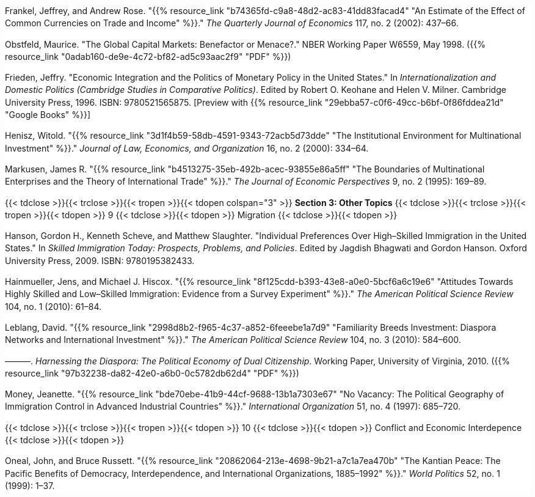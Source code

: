 Frankel, Jeffrey, and Andrew Rose. "{{% resource_link "b74365fd-c9a8-48d2-ac83-41dd83facad4" "An Estimate of the Effect of Common Currencies on Trade and Income" %}}." *The Quarterly Journal of Economics* 117, no. 2 (2002): 437–66.

Obstfeld, Maurice. "The Global Capital Markets: Benefactor or Menace?." NBER Working Paper W6559, May 1998. ({{% resource_link "0adab160-de9e-4c72-bf82-ad5c93aac2f9" "PDF" %}})

Frieden, Jeffry. "Economic Integration and the Politics of Monetary Policy in the United States." In *Internationalization and Domestic Politics (Cambridge Studies in Comparative Politics)*. Edited by Robert O. Keohane and Helen V. Milner. Cambridge University Press, 1996. ISBN: 9780521565875. \[Preview with {{% resource_link "29ebba57-c0f6-49cc-b6bf-0f86fddea21d" "Google Books" %}}\]

Henisz, Witold. "{{% resource_link "3d1f4b59-58db-4591-9343-72acb5d73dde" "The Institutional Environment for Multinational Investment" %}}." *Journal of Law, Economics, and Organization* 16, no. 2 (2000): 334–64.

Markusen, James R. "{{% resource_link "b4513275-35eb-492b-acec-93855e86a5ff" "The Boundaries of Multinational Enterprises and the Theory of International Trade" %}}." *The Journal of Economic Perspectives* 9, no. 2 (1995): 169–89.

{{< tdclose >}}{{< trclose >}}{{< tropen >}}{{< tdopen colspan="3" >}}
**Section 3: Other Topics**
{{< tdclose >}}{{< trclose >}}{{< tropen >}}{{< tdopen >}}
9
{{< tdclose >}}{{< tdopen >}}
Migration
{{< tdclose >}}{{< tdopen >}}

Hanson, Gordon H., Kenneth Scheve, and Matthew Slaughter. "Individual Preferences Over High–Skilled Immigration in the United States." In *Skilled Immigration Today: Prospects, Problems, and Policies*. Edited by Jagdish Bhagwati and Gordon Hanson. Oxford University Press, 2009. ISBN: 9780195382433.

Hainmueller, Jens, and Michael J. Hiscox. "{{% resource_link "8f125cdd-b393-43e8-a0e0-5bcf6a6c19e6" "Attitudes Towards Highly Skilled and Low–Skilled Immigration: Evidence from a Survey Experiment" %}}." *The American Political Science Review* 104, no. 1 (2010): 61–84.

Leblang, David. "{{% resource_link "2998d8b2-f965-4c37-a852-6feeebe1a7d9" "Familiarity Breeds Investment: Diaspora Networks and International Investment" %}}." *The American Political Science Review* 104, no. 3 (2010): 584–600.

———. *Harnessing the Diaspora: The Political Economy of Dual Citizenship*. Working Paper, University of Virginia, 2010. ({{% resource_link "97b32238-da82-42e0-a6b0-0c5782db62d4" "PDF" %}})

Money, Jeanette. "{{% resource_link "bde70ebe-41b9-44cf-9688-13b1a7303e67" "No Vacancy: The Political Geography of Immigration Control in Advanced Industrial Countries" %}}." *International Organization* 51, no. 4 (1997): 685–720.

{{< tdclose >}}{{< trclose >}}{{< tropen >}}{{< tdopen >}}
10
{{< tdclose >}}{{< tdopen >}}
Conflict and Economic Interdepence
{{< tdclose >}}{{< tdopen >}}

Oneal, John, and Bruce Russett. "{{% resource_link "20862064-213e-4698-9b21-a7c1a7ea470b" "The Kantian Peace: The Pacific Benefits of Democracy, Interdependence, and International Organizations, 1885–1992" %}}." *World Politics* 52, no. 1 (1999): 1–37.
